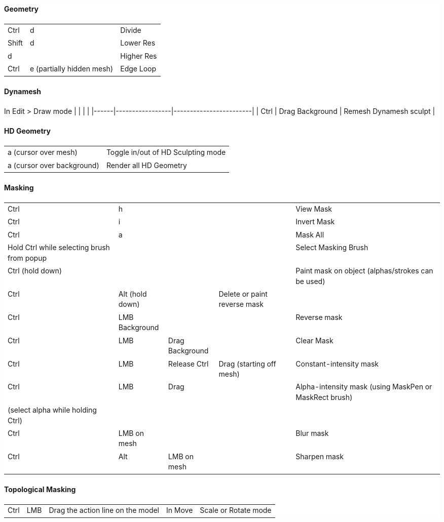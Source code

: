 #### Geometry
|       |                           |            |
|-------|---------------------------|------------|
| Ctrl  | d                         | Divide     |
| Shift | d                         | Lower Res  |
| d     |                           | Higher Res |
| Ctrl  | e (partially hidden mesh) | Edge Loop  |

#### Dynamesh
In Edit > Draw mode
|      |                 |                        |
|------|-----------------|------------------------|
| Ctrl | Drag Background | Remesh Dynamesh sculpt |

#### HD Geometry
|                            |                                    |
|----------------------------|------------------------------------|
| a (cursor over mesh)       | Toggle in/out of HD Sculpting mode |
| a (cursor over background) | Render all HD Geometry             |

#### Masking
|                                            |                 |                 |                              |                                                        |
|--------------------------------------------|-----------------|-----------------|------------------------------|--------------------------------------------------------|
| Ctrl                                       | h               |                 |                              | View Mask                                              |
| Ctrl                                       | i               |                 |                              | Invert Mask                                            |
| Ctrl                                       | a               |                 |                              | Mask All                                               |
| Hold Ctrl while selecting brush from popup |                 |                 |                              | Select Masking Brush                                   |
| Ctrl (hold down)                           |                 |                 |                              | Paint mask on object (alphas/strokes can be used)      |
| Ctrl                                       | Alt (hold down) |                 | Delete or paint reverse mask |                                                        |
| Ctrl                                       | LMB Background  |                 |                              | Reverse mask                                           |
| Ctrl                                       | LMB             | Drag Background |                              | Clear Mask                                             |
| Ctrl                                       | LMB             | Release Ctrl    | Drag (starting off mesh)     | Constant-intensity mask                                |
| Ctrl                                       | LMB             | Drag            |                              | Alpha-intensity mask (using MaskPen or MaskRect brush) |
| (select alpha while holding Ctrl)          |                 |                 |                              |                                                        |
| Ctrl                                       | LMB on mesh     |                 |                              | Blur mask                                              |
| Ctrl                                       | Alt             | LMB on mesh     |                              | Sharpen mask                                           |

#### Topological Masking
|      |     |                                   |         |                       |
|------|-----|-----------------------------------|---------|-----------------------|
| Ctrl | LMB | Drag the action line on the model | In Move |  Scale or Rotate mode |
